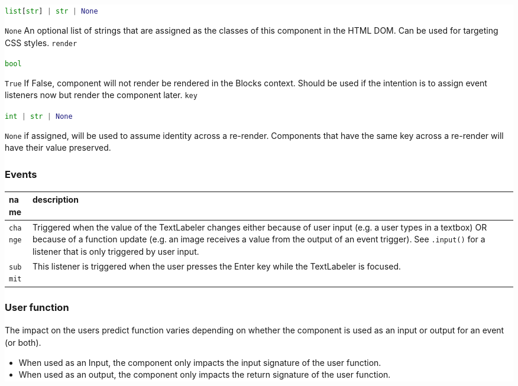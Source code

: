 ```python
list[str] | str | None
```

</td>
<td align="left"><code>None</code></td>
<td align="left">An optional list of strings that are assigned as the classes of this component in the HTML DOM. Can be used for targeting CSS styles.</td>
</tr>

<tr>
<td align="left"><code>render</code></td>
<td align="left" style="width: 25%;">

```python
bool
```

</td>
<td align="left"><code>True</code></td>
<td align="left">If False, component will not render be rendered in the Blocks context. Should be used if the intention is to assign event listeners now but render the component later.</td>
</tr>

<tr>
<td align="left"><code>key</code></td>
<td align="left" style="width: 25%;">

```python
int | str | None
```

</td>
<td align="left"><code>None</code></td>
<td align="left">if assigned, will be used to assume identity across a re-render. Components that have the same key across a re-render will have their value preserved.</td>
</tr>
</tbody></table>


### Events

| name | description |
|:-----|:------------|
| `change` | Triggered when the value of the TextLabeler changes either because of user input (e.g. a user types in a textbox) OR because of a function update (e.g. an image receives a value from the output of an event trigger). See `.input()` for a listener that is only triggered by user input. |
| `submit` | This listener is triggered when the user presses the Enter key while the TextLabeler is focused. |



### User function

The impact on the users predict function varies depending on whether the component is used as an input or output for an event (or both).

- When used as an Input, the component only impacts the input signature of the user function.
- When used as an output, the component only impacts the return signature of the user function.
